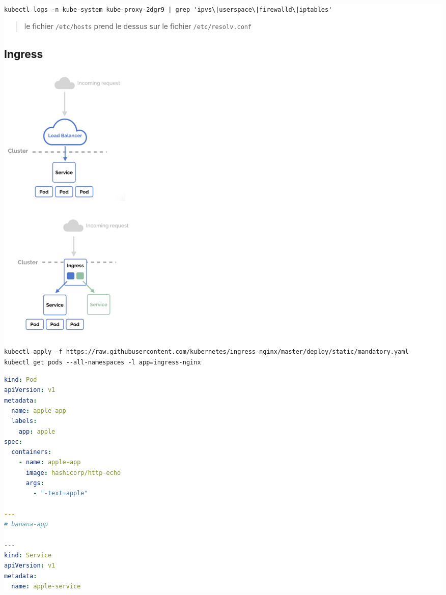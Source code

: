   ```shell
  kubectl logs -n kube-system kube-proxy-2dgr9 | grep 'ipvs\|userspace\|firewalld\|iptables'
  ```

> le fichier `/etc/hosts` prend le dessus sur le fichier `/etc/resolv.conf`

## Ingress

![loadbalancer.png](./images/loadbalancer.png)

![ingress.png](./images/ingress.png)

```shell
kubectl apply -f https://raw.githubusercontent.com/kubernetes/ingress-nginx/master/deploy/static/mandatory.yaml
kubectl get pods --all-namespaces -l app=ingress-nginx
```

```yaml
kind: Pod
apiVersion: v1
metadata:
  name: apple-app
  labels:
    app: apple
spec:
  containers:
    - name: apple-app
      image: hashicorp/http-echo
      args:
        - "-text=apple"

---
# banana-app

---
kind: Service
apiVersion: v1
metadata:
  name: apple-service
```